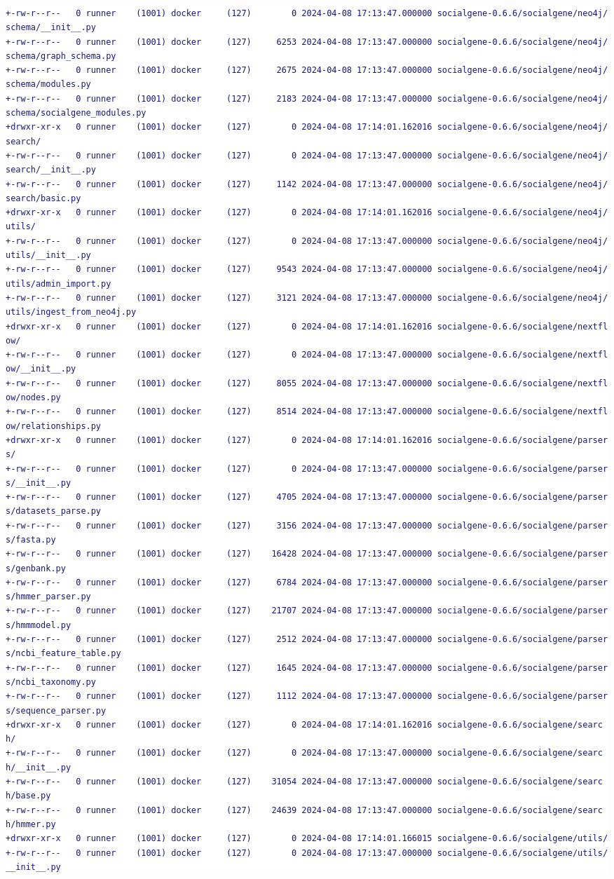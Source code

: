 ```diff
+-rw-r--r--   0 runner    (1001) docker     (127)        0 2024-04-08 17:13:47.000000 socialgene-0.6.6/socialgene/neo4j/schema/__init__.py
+-rw-r--r--   0 runner    (1001) docker     (127)     6253 2024-04-08 17:13:47.000000 socialgene-0.6.6/socialgene/neo4j/schema/graph_schema.py
+-rw-r--r--   0 runner    (1001) docker     (127)     2675 2024-04-08 17:13:47.000000 socialgene-0.6.6/socialgene/neo4j/schema/modules.py
+-rw-r--r--   0 runner    (1001) docker     (127)     2183 2024-04-08 17:13:47.000000 socialgene-0.6.6/socialgene/neo4j/schema/socialgene_modules.py
+drwxr-xr-x   0 runner    (1001) docker     (127)        0 2024-04-08 17:14:01.162016 socialgene-0.6.6/socialgene/neo4j/search/
+-rw-r--r--   0 runner    (1001) docker     (127)        0 2024-04-08 17:13:47.000000 socialgene-0.6.6/socialgene/neo4j/search/__init__.py
+-rw-r--r--   0 runner    (1001) docker     (127)     1142 2024-04-08 17:13:47.000000 socialgene-0.6.6/socialgene/neo4j/search/basic.py
+drwxr-xr-x   0 runner    (1001) docker     (127)        0 2024-04-08 17:14:01.162016 socialgene-0.6.6/socialgene/neo4j/utils/
+-rw-r--r--   0 runner    (1001) docker     (127)        0 2024-04-08 17:13:47.000000 socialgene-0.6.6/socialgene/neo4j/utils/__init__.py
+-rw-r--r--   0 runner    (1001) docker     (127)     9543 2024-04-08 17:13:47.000000 socialgene-0.6.6/socialgene/neo4j/utils/admin_import.py
+-rw-r--r--   0 runner    (1001) docker     (127)     3121 2024-04-08 17:13:47.000000 socialgene-0.6.6/socialgene/neo4j/utils/ingest_from_neo4j.py
+drwxr-xr-x   0 runner    (1001) docker     (127)        0 2024-04-08 17:14:01.162016 socialgene-0.6.6/socialgene/nextflow/
+-rw-r--r--   0 runner    (1001) docker     (127)        0 2024-04-08 17:13:47.000000 socialgene-0.6.6/socialgene/nextflow/__init__.py
+-rw-r--r--   0 runner    (1001) docker     (127)     8055 2024-04-08 17:13:47.000000 socialgene-0.6.6/socialgene/nextflow/nodes.py
+-rw-r--r--   0 runner    (1001) docker     (127)     8514 2024-04-08 17:13:47.000000 socialgene-0.6.6/socialgene/nextflow/relationships.py
+drwxr-xr-x   0 runner    (1001) docker     (127)        0 2024-04-08 17:14:01.162016 socialgene-0.6.6/socialgene/parsers/
+-rw-r--r--   0 runner    (1001) docker     (127)        0 2024-04-08 17:13:47.000000 socialgene-0.6.6/socialgene/parsers/__init__.py
+-rw-r--r--   0 runner    (1001) docker     (127)     4705 2024-04-08 17:13:47.000000 socialgene-0.6.6/socialgene/parsers/datasets_parse.py
+-rw-r--r--   0 runner    (1001) docker     (127)     3156 2024-04-08 17:13:47.000000 socialgene-0.6.6/socialgene/parsers/fasta.py
+-rw-r--r--   0 runner    (1001) docker     (127)    16428 2024-04-08 17:13:47.000000 socialgene-0.6.6/socialgene/parsers/genbank.py
+-rw-r--r--   0 runner    (1001) docker     (127)     6784 2024-04-08 17:13:47.000000 socialgene-0.6.6/socialgene/parsers/hmmer_parser.py
+-rw-r--r--   0 runner    (1001) docker     (127)    21707 2024-04-08 17:13:47.000000 socialgene-0.6.6/socialgene/parsers/hmmmodel.py
+-rw-r--r--   0 runner    (1001) docker     (127)     2512 2024-04-08 17:13:47.000000 socialgene-0.6.6/socialgene/parsers/ncbi_feature_table.py
+-rw-r--r--   0 runner    (1001) docker     (127)     1645 2024-04-08 17:13:47.000000 socialgene-0.6.6/socialgene/parsers/ncbi_taxonomy.py
+-rw-r--r--   0 runner    (1001) docker     (127)     1112 2024-04-08 17:13:47.000000 socialgene-0.6.6/socialgene/parsers/sequence_parser.py
+drwxr-xr-x   0 runner    (1001) docker     (127)        0 2024-04-08 17:14:01.162016 socialgene-0.6.6/socialgene/search/
+-rw-r--r--   0 runner    (1001) docker     (127)        0 2024-04-08 17:13:47.000000 socialgene-0.6.6/socialgene/search/__init__.py
+-rw-r--r--   0 runner    (1001) docker     (127)    31054 2024-04-08 17:13:47.000000 socialgene-0.6.6/socialgene/search/base.py
+-rw-r--r--   0 runner    (1001) docker     (127)    24639 2024-04-08 17:13:47.000000 socialgene-0.6.6/socialgene/search/hmmer.py
+drwxr-xr-x   0 runner    (1001) docker     (127)        0 2024-04-08 17:14:01.166015 socialgene-0.6.6/socialgene/utils/
+-rw-r--r--   0 runner    (1001) docker     (127)        0 2024-04-08 17:13:47.000000 socialgene-0.6.6/socialgene/utils/__init__.py
```